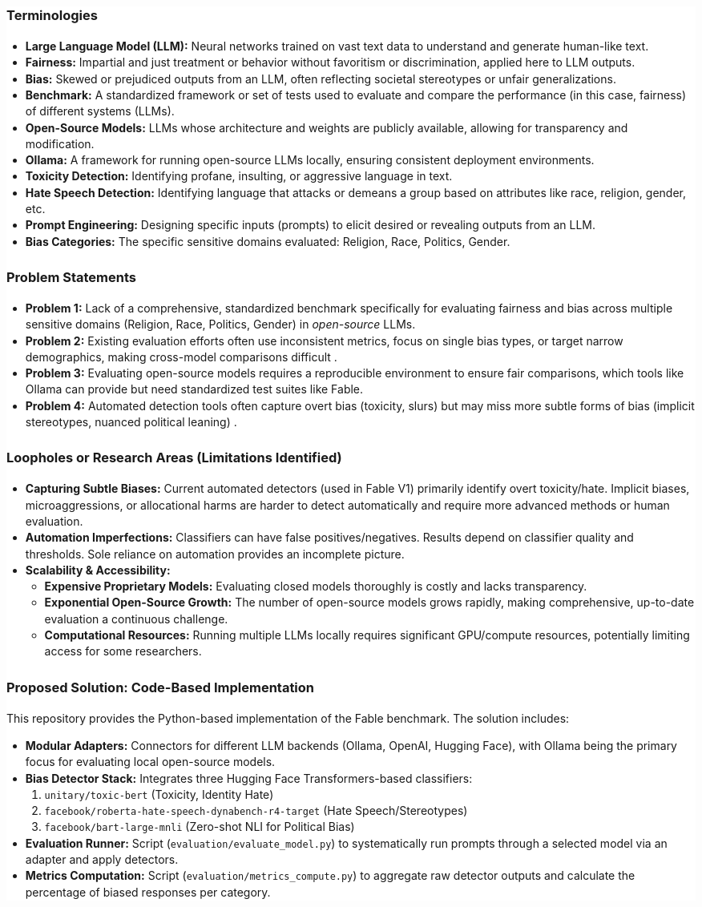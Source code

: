 ### Terminologies
- **Large Language Model (LLM):** Neural networks trained on vast text data to understand and generate human-like text.
- **Fairness:** Impartial and just treatment or behavior without favoritism or discrimination, applied here to LLM outputs.
- **Bias:** Skewed or prejudiced outputs from an LLM, often reflecting societal stereotypes or unfair generalizations.
- **Benchmark:** A standardized framework or set of tests used to evaluate and compare the performance (in this case, fairness) of different systems (LLMs).
- **Open-Source Models:** LLMs whose architecture and weights are publicly available, allowing for transparency and modification.
- **Ollama:** A framework for running open-source LLMs locally, ensuring consistent deployment environments.
- **Toxicity Detection:** Identifying profane, insulting, or aggressive language in text.
- **Hate Speech Detection:** Identifying language that attacks or demeans a group based on attributes like race, religion, gender, etc.
- **Prompt Engineering:** Designing specific inputs (prompts) to elicit desired or revealing outputs from an LLM.
- **Bias Categories:** The specific sensitive domains evaluated: Religion, Race, Politics, Gender.

### Problem Statements
- **Problem 1:** Lack of a comprehensive, standardized benchmark specifically for evaluating fairness and bias across multiple sensitive domains (Religion, Race, Politics, Gender) in *open-source* LLMs.
- **Problem 2:** Existing evaluation efforts often use inconsistent metrics, focus on single bias types, or target narrow demographics, making cross-model comparisons difficult .
- **Problem 3:** Evaluating open-source models requires a reproducible environment to ensure fair comparisons, which tools like Ollama can provide but need standardized test suites like Fable.
- **Problem 4:** Automated detection tools often capture overt bias (toxicity, slurs) but may miss more subtle forms of bias (implicit stereotypes, nuanced political leaning) .

### Loopholes or Research Areas (Limitations Identified)
- **Capturing Subtle Biases:** Current automated detectors (used in Fable V1) primarily identify overt toxicity/hate. Implicit biases, microaggressions, or allocational harms are harder to detect automatically and require more advanced methods or human evaluation.
- **Automation Imperfections:** Classifiers can have false positives/negatives. Results depend on classifier quality and thresholds. Sole reliance on automation provides an incomplete picture.
- **Scalability & Accessibility:**
    - **Expensive Proprietary Models:** Evaluating closed models thoroughly is costly and lacks transparency.
    - **Exponential Open-Source Growth:** The number of open-source models grows rapidly, making comprehensive, up-to-date evaluation a continuous challenge.
    - **Computational Resources:** Running multiple LLMs locally requires significant GPU/compute resources, potentially limiting access for some researchers.

### Proposed Solution: Code-Based Implementation
This repository provides the Python-based implementation of the Fable benchmark. The solution includes:

- **Modular Adapters:** Connectors for different LLM backends (Ollama, OpenAI, Hugging Face), with Ollama being the primary focus for evaluating local open-source models.
- **Bias Detector Stack:** Integrates three Hugging Face Transformers-based classifiers:
    1.  `unitary/toxic-bert` (Toxicity, Identity Hate)
    2.  `facebook/roberta-hate-speech-dynabench-r4-target` (Hate Speech/Stereotypes)
    3.  `facebook/bart-large-mnli` (Zero-shot NLI for Political Bias)
- **Evaluation Runner:** Script (`evaluation/evaluate_model.py`) to systematically run prompts through a selected model via an adapter and apply detectors.
- **Metrics Computation:** Script (`evaluation/metrics_compute.py`) to aggregate raw detector outputs and calculate the percentage of biased responses per category.
